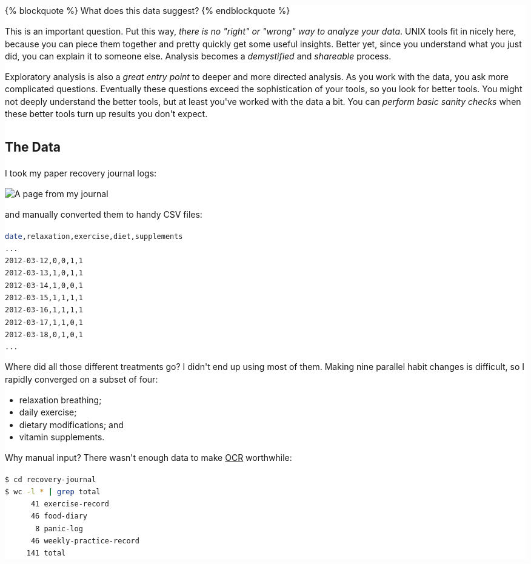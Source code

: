 {% blockquote %}
What does this data suggest?
{% endblockquote %}

This is an important question. Put this way, *there is no "right" or "wrong" way to analyze your data*. UNIX tools fit in nicely here, because you can piece them together and pretty quickly get some useful insights. Better yet, since you understand what you just did, you can explain it to someone else. Analysis becomes a *demystified* and *shareable* process.

Exploratory analysis is also a *great entry point* to deeper and more directed analysis. As you work with the data, you ask more complicated questions. Eventually these questions exceed the sophistication of your tools, so you look for better tools. You might not deeply understand the better tools, but at least you've worked with the data a bit. You can *perform basic sanity checks* when these better tools turn up results you don't expect.

## The Data

I took my paper recovery journal logs:

<img src="https://lh6.googleusercontent.com/-TDKFRsDfutE/UHNEPJReCOI/AAAAAAAAABU/q0sWUwRbPoE/s640/IMG_20121005_171146_426.jpg" alt="A page from my journal" />

and manually converted them to handy CSV files:

```bash
date,relaxation,exercise,diet,supplements
...
2012-03-12,0,0,1,1
2012-03-13,1,0,1,1
2012-03-14,1,0,0,1
2012-03-15,1,1,1,1
2012-03-16,1,1,1,1
2012-03-17,1,1,0,1
2012-03-18,0,1,0,1
...
```

Where did all those different treatments go? I didn't end up using most of them. Making nine parallel habit changes is difficult, so I rapidly converged on a subset of four:

- relaxation breathing;
- daily exercise;
- dietary modifications; and
- vitamin supplements.

Why manual input? There wasn't enough data to make [OCR](http://code.google.com/p/tesseract-ocr/) worthwhile:

```bash
$ cd recovery-journal
$ wc -l * | grep total
      41 exercise-record
      46 food-diary
       8 panic-log
      46 weekly-practice-record
     141 total
```
